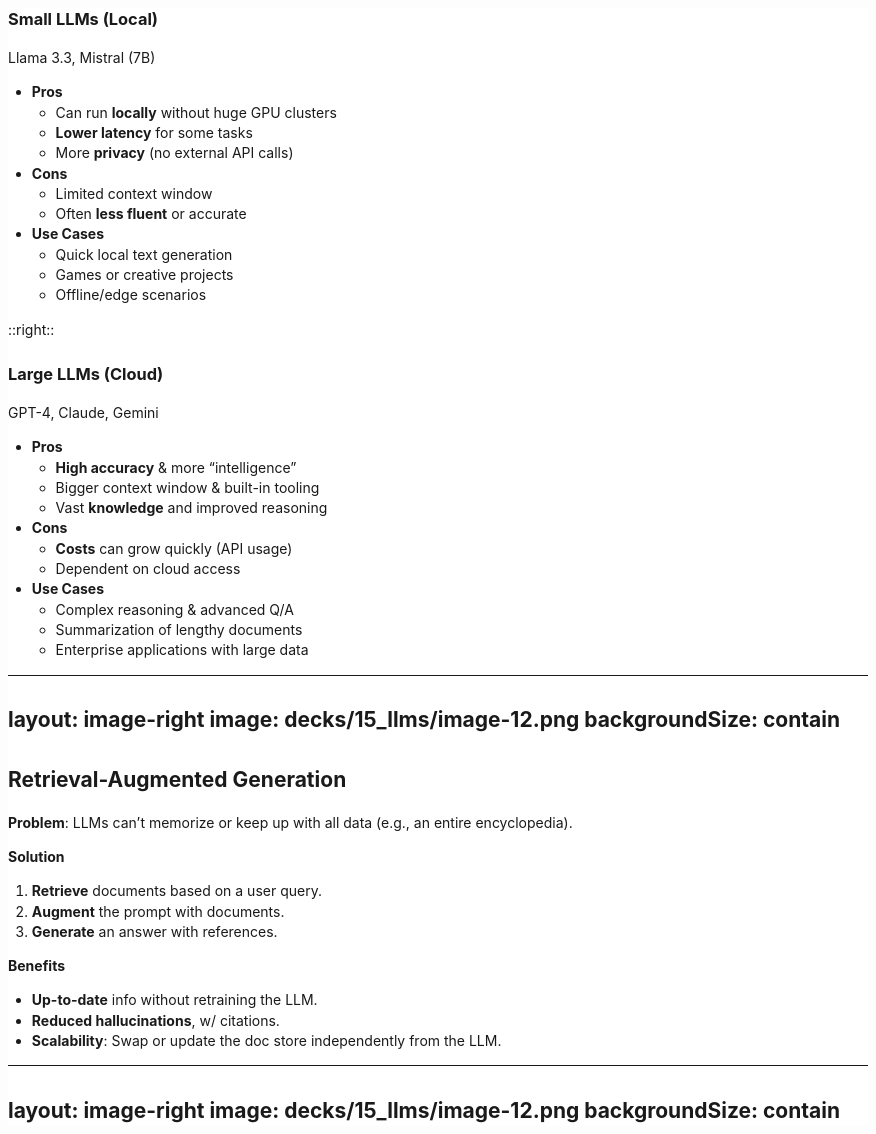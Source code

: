 ### Small LLMs (Local)
Llama 3.3, Mistral (7B)
- **Pros**  
  - Can run **locally** without huge GPU clusters  
  - **Lower latency** for some tasks  
  - More **privacy** (no external API calls)  
- **Cons**  
  - Limited context window  
  - Often **less fluent** or accurate
- **Use Cases**  
  - Quick local text generation  
  - Games or creative projects
  - Offline/edge scenarios

::right::

### Large LLMs (Cloud)
GPT-4, Claude, Gemini
- **Pros**  
  - **High accuracy** & more “intelligence”  
  - Bigger context window & built-in tooling  
  - Vast **knowledge** and improved reasoning
- **Cons**  
  - **Costs** can grow quickly (API usage)  
  - Dependent on cloud access  
- **Use Cases**  
  - Complex reasoning & advanced Q/A  
  - Summarization of lengthy documents  
  - Enterprise applications with large data

---
layout: image-right
image: decks/15_llms/image-12.png
backgroundSize: contain
---

## Retrieval-Augmented Generation

**Problem**: LLMs can’t memorize or keep up with all data (e.g., an entire encyclopedia).

**Solution**
1. **Retrieve** documents based on a user query.
2. **Augment** the prompt with documents.
3. **Generate** an answer with references.

**Benefits**
- **Up-to-date** info without retraining the LLM.
- **Reduced hallucinations**, w/ citations.
- **Scalability**: Swap or update the doc store independently from the LLM.

---
layout: image-right
image: decks/15_llms/image-12.png
backgroundSize: contain
---
